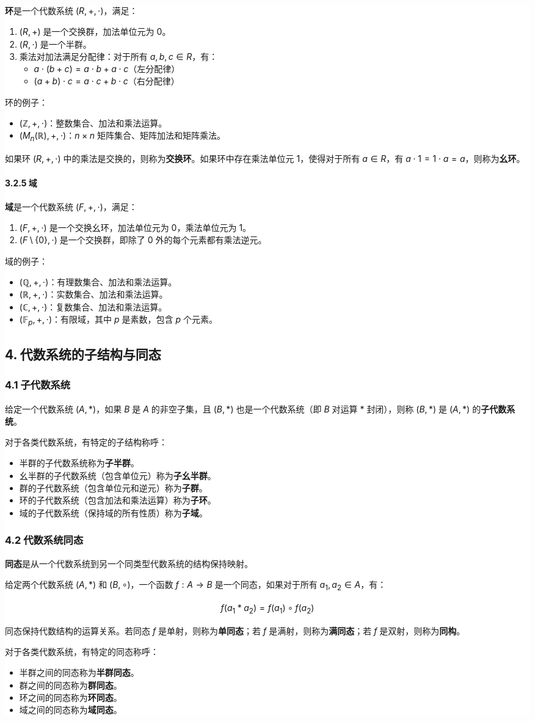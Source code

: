 **环**是一个代数系统 $(R, +, \cdot)$，满足：

1. $(R, +)$ 是一个交换群，加法单位元为 $0$。
2. $(R, \cdot)$ 是一个半群。
3. 乘法对加法满足分配律：对于所有 $a, b, c \in R$，有：
   - $a \cdot (b + c) = a \cdot b + a \cdot c$（左分配律）
   - $(a + b) \cdot c = a \cdot c + b \cdot c$（右分配律）

环的例子：

- $(\mathbb{Z}, +, \cdot)$：整数集合、加法和乘法运算。
- $(M_n(\mathbb{R}), +, \cdot)$：$n \times n$ 矩阵集合、矩阵加法和矩阵乘法。

如果环 $(R, +, \cdot)$ 中的乘法是交换的，则称为**交换环**。如果环中存在乘法单位元 $1$，使得对于所有 $a \in R$，有 $a \cdot 1 = 1 \cdot a = a$，则称为**幺环**。

#### 3.2.5 域

**域**是一个代数系统 $(F, +, \cdot)$，满足：

1. $(F, +, \cdot)$ 是一个交换幺环，加法单位元为 $0$，乘法单位元为 $1$。
2. $(F \setminus \{0\}, \cdot)$ 是一个交换群，即除了 $0$ 外的每个元素都有乘法逆元。

域的例子：

- $(\mathbb{Q}, +, \cdot)$：有理数集合、加法和乘法运算。
- $(\mathbb{R}, +, \cdot)$：实数集合、加法和乘法运算。
- $(\mathbb{C}, +, \cdot)$：复数集合、加法和乘法运算。
- $(\mathbb{F}_p, +, \cdot)$：有限域，其中 $p$ 是素数，包含 $p$ 个元素。

## 4. 代数系统的子结构与同态

### 4.1 子代数系统

给定一个代数系统 $(A, *)$，如果 $B$ 是 $A$ 的非空子集，且 $(B, *)$ 也是一个代数系统（即 $B$ 对运算 $*$ 封闭），则称 $(B, *)$ 是 $(A, *)$ 的**子代数系统**。

对于各类代数系统，有特定的子结构称呼：

- 半群的子代数系统称为**子半群**。
- 幺半群的子代数系统（包含单位元）称为**子幺半群**。
- 群的子代数系统（包含单位元和逆元）称为**子群**。
- 环的子代数系统（包含加法和乘法运算）称为**子环**。
- 域的子代数系统（保持域的所有性质）称为**子域**。

### 4.2 代数系统同态

**同态**是从一个代数系统到另一个同类型代数系统的结构保持映射。

给定两个代数系统 $(A, *)$ 和 $(B, \circ)$，一个函数 $f: A \to B$ 是一个同态，如果对于所有 $a_1, a_2 \in A$，有：

$$f(a_1 * a_2) = f(a_1) \circ f(a_2)$$

同态保持代数结构的运算关系。若同态 $f$ 是单射，则称为**单同态**；若 $f$ 是满射，则称为**满同态**；若 $f$ 是双射，则称为**同构**。

对于各类代数系统，有特定的同态称呼：

- 半群之间的同态称为**半群同态**。
- 群之间的同态称为**群同态**。
- 环之间的同态称为**环同态**。
- 域之间的同态称为**域同态**。

